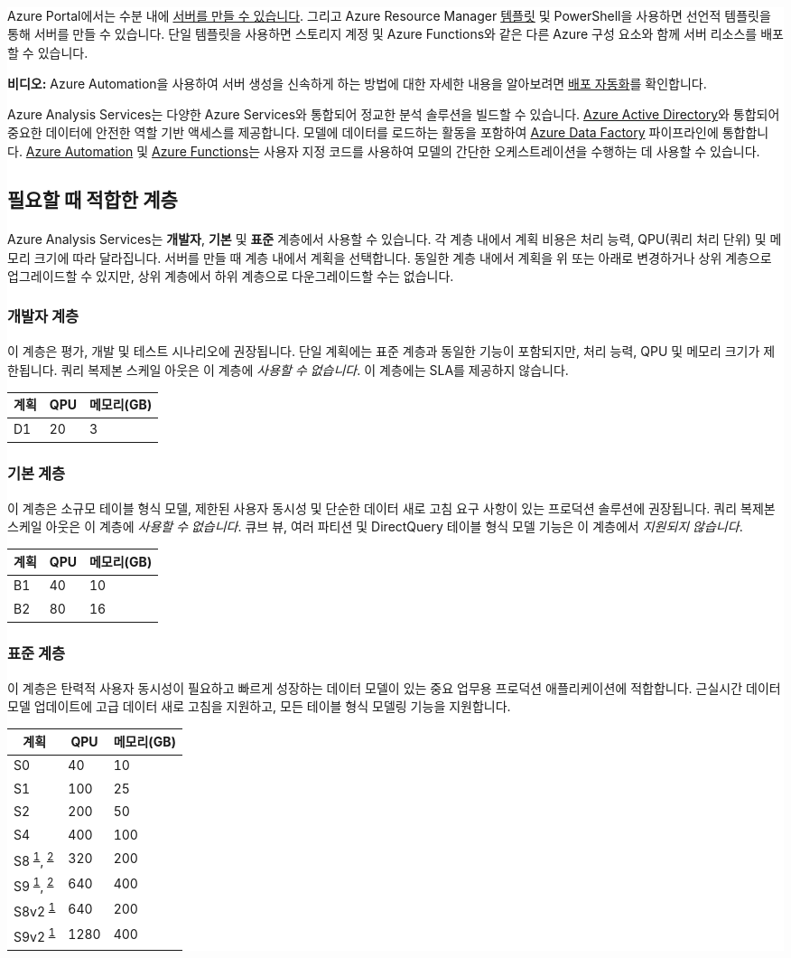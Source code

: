 Azure Portal에서는 수분 내에 [서버를 만들 수 있습니다](analysis-services-create-server.md). 그리고 Azure Resource Manager [템플릿](../azure-resource-manager/templates/quickstart-create-templates-use-the-portal.md) 및 PowerShell을 사용하면 선언적 템플릿을 통해 서버를 만들 수 있습니다. 단일 템플릿을 사용하면 스토리지 계정 및 Azure Functions와 같은 다른 Azure 구성 요소와 함께 서버 리소스를 배포할 수 있습니다. 

**비디오:** Azure Automation을 사용하여 서버 생성을 신속하게 하는 방법에 대한 자세한 내용을 알아보려면 [배포 자동화](https://channel9.msdn.com/series/Azure-Analysis-Services/AzureAnalysisServicesAutomation)를 확인합니다.

Azure Analysis Services는 다양한 Azure Services와 통합되어 정교한 분석 솔루션을 빌드할 수 있습니다. [Azure Active Directory](../active-directory/fundamentals/active-directory-whatis.md)와 통합되어 중요한 데이터에 안전한 역할 기반 액세스를 제공합니다. 모델에 데이터를 로드하는 활동을 포함하여 [Azure Data Factory](../data-factory/introduction.md) 파이프라인에 통합합니다. [Azure Automation](../automation/automation-intro.md) 및 [Azure Functions](../azure-functions/functions-overview.md)는 사용자 지정 코드를 사용하여 모델의 간단한 오케스트레이션을 수행하는 데 사용할 수 있습니다. 

## <a name="the-right-tier-when-you-need-it"></a>필요할 때 적합한 계층

Azure Analysis Services는 **개발자**, **기본** 및 **표준** 계층에서 사용할 수 있습니다. 각 계층 내에서 계획 비용은 처리 능력, QPU(쿼리 처리 단위) 및 메모리 크기에 따라 달라집니다. 서버를 만들 때 계층 내에서 계획을 선택합니다. 동일한 계층 내에서 계획을 위 또는 아래로 변경하거나 상위 계층으로 업그레이드할 수 있지만, 상위 계층에서 하위 계층으로 다운그레이드할 수는 없습니다.

### <a name="developer-tier"></a>개발자 계층

이 계층은 평가, 개발 및 테스트 시나리오에 권장됩니다. 단일 계획에는 표준 계층과 동일한 기능이 포함되지만, 처리 능력, QPU 및 메모리 크기가 제한됩니다. 쿼리 복제본 스케일 아웃은 이 계층에 *사용할 수 없습니다*. 이 계층에는 SLA를 제공하지 않습니다.

|계획  |QPU  |메모리(GB)  |
|---------|---------|---------|
|D1    |    20     |    3     |


### <a name="basic-tier"></a>기본 계층

이 계층은 소규모 테이블 형식 모델, 제한된 사용자 동시성 및 단순한 데이터 새로 고침 요구 사항이 있는 프로덕션 솔루션에 권장됩니다. 쿼리 복제본 스케일 아웃은 이 계층에 *사용할 수 없습니다*. 큐브 뷰, 여러 파티션 및 DirectQuery 테이블 형식 모델 기능은 이 계층에서 *지원되지 않습니다*.  

|계획  |QPU  |메모리(GB)  |
|---------|---------|---------|
|B1    |    40     |    10     |
|B2    |    80     |    16     |

### <a name="standard-tier"></a>표준 계층

이 계층은 탄력적 사용자 동시성이 필요하고 빠르게 성장하는 데이터 모델이 있는 중요 업무용 프로덕션 애플리케이션에 적합합니다. 근실시간 데이터 모델 업데이트에 고급 데이터 새로 고침을 지원하고, 모든 테이블 형식 모델링 기능을 지원합니다.

|계획  |QPU  |메모리(GB)  |
|---------|---------|---------|
|S0    |    40     |    10     |
|S1    |    100     |    25     |
|S2    |    200     |    50     |
|S4    |    400     |    100     |
|S8 <sup>[1](#naar)</sup>, <sup>[2](#rec)</sup>   |    320    |    200     |
|S9 <sup>[1](#naar)</sup>, <sup>[2](#rec)</sup>    |    640    |    400     |
|S8v2 <sup>[1](#naar)</sup>   |    640     |    200     |
|S9v2 <sup>[1](#naar)</sup>    |    1280    |    400     |
